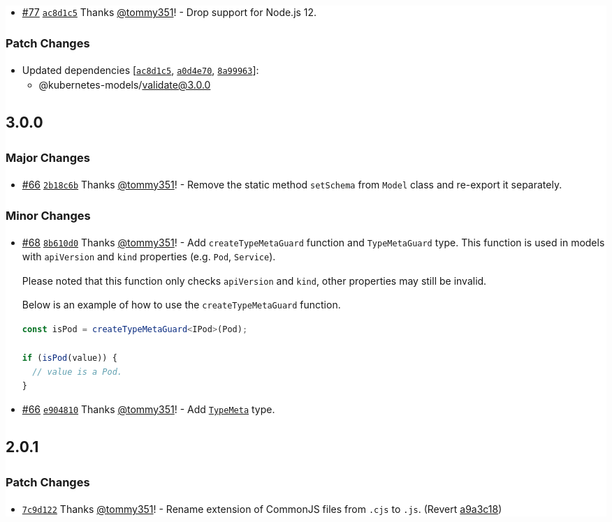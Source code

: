 - [#77](https://github.com/tommy351/kubernetes-models-ts/pull/77) [`ac8d1c5`](https://github.com/tommy351/kubernetes-models-ts/commit/ac8d1c5e5e6190556419aa97229d1d6468482b58) Thanks [@tommy351](https://github.com/tommy351)! - Drop support for Node.js 12.

### Patch Changes

- Updated dependencies [[`ac8d1c5`](https://github.com/tommy351/kubernetes-models-ts/commit/ac8d1c5e5e6190556419aa97229d1d6468482b58), [`a0d4e70`](https://github.com/tommy351/kubernetes-models-ts/commit/a0d4e70acb1ec8f9ea4a369e30531a1eeb7fed02), [`8a99963`](https://github.com/tommy351/kubernetes-models-ts/commit/8a99963e60a1479d97d63bb81a7830f2e36a9e05)]:
  - @kubernetes-models/validate@3.0.0

## 3.0.0

### Major Changes

- [#66](https://github.com/tommy351/kubernetes-models-ts/pull/66) [`2b18c6b`](https://github.com/tommy351/kubernetes-models-ts/commit/2b18c6bcbfe1a414beabda00a6f1332449b2e748) Thanks [@tommy351](https://github.com/tommy351)! - Remove the static method `setSchema` from `Model` class and re-export it separately.

### Minor Changes

- [#68](https://github.com/tommy351/kubernetes-models-ts/pull/68) [`8b610d0`](https://github.com/tommy351/kubernetes-models-ts/commit/8b610d0130aebf48f9fb08bc9f6790f77281b4a9) Thanks [@tommy351](https://github.com/tommy351)! - Add `createTypeMetaGuard` function and `TypeMetaGuard` type. This function is used in models with `apiVersion` and `kind` properties (e.g. `Pod`, `Service`).

  Please noted that this function only checks `apiVersion` and `kind`, other properties may still be invalid.

  Below is an example of how to use the `createTypeMetaGuard` function.

  ```ts
  const isPod = createTypeMetaGuard<IPod>(Pod);

  if (isPod(value)) {
    // value is a Pod.
  }
  ```

* [#66](https://github.com/tommy351/kubernetes-models-ts/pull/66) [`e904810`](https://github.com/tommy351/kubernetes-models-ts/commit/e9048102c03569c19fc648ebff42b48e950dbc5c) Thanks [@tommy351](https://github.com/tommy351)! - Add [`TypeMeta`](https://pkg.go.dev/k8s.io/apimachinery@v0.23.2/pkg/apis/meta/v1#TypeMeta) type.

## 2.0.1

### Patch Changes

- [`7c9d122`](https://github.com/tommy351/kubernetes-models-ts/commit/7c9d122689a55b644eb87b1661eb63c412302440) Thanks [@tommy351](https://github.com/tommy351)! - Rename extension of CommonJS files from `.cjs` to `.js`. (Revert [a9a3c18](https://github.com/tommy351/kubernetes-models-ts/commit/a9a3c189111b1f4c6975f1c53cde69e724c6f35b))
